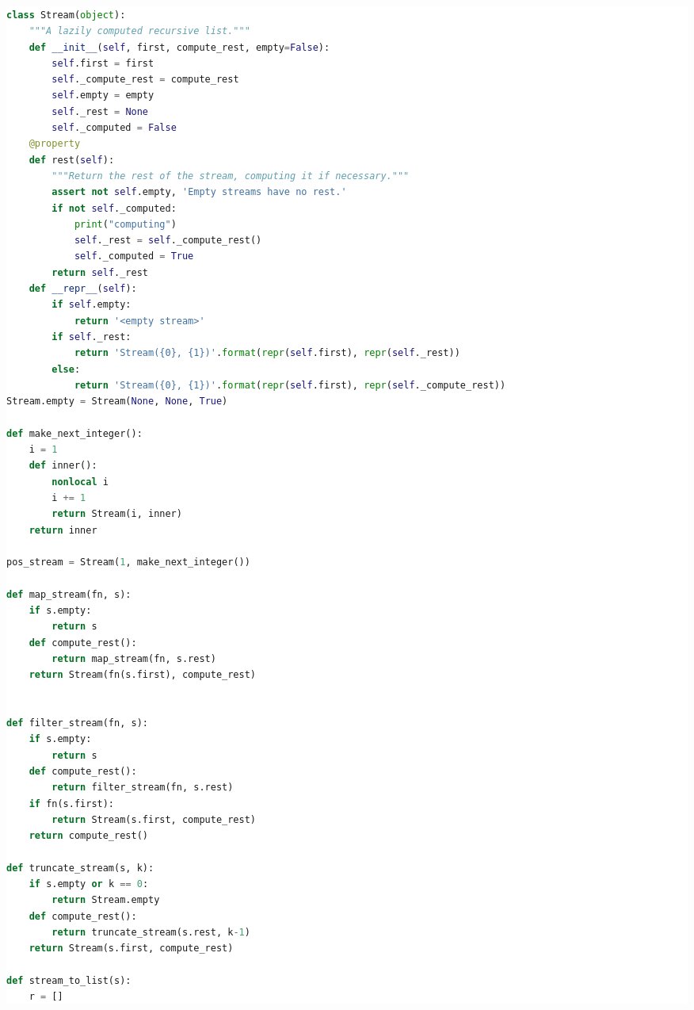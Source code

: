

```python
class Stream(object):
    """A lazily computed recursive list."""
    def __init__(self, first, compute_rest, empty=False):
        self.first = first
        self._compute_rest = compute_rest
        self.empty = empty
        self._rest = None
        self._computed = False
    @property
    def rest(self):
        """Return the rest of the stream, computing it if necessary."""
        assert not self.empty, 'Empty streams have no rest.'
        if not self._computed:
            print("computing")
            self._rest = self._compute_rest()
            self._computed = True
        return self._rest
    def __repr__(self):
        if self.empty:
            return '<empty stream>'
        if self._rest:
            return 'Stream({0}, {1})'.format(repr(self.first), repr(self._rest))
        else:
            return 'Stream({0}, {1})'.format(repr(self.first), repr(self._compute_rest))
Stream.empty = Stream(None, None, True)

def make_next_integer():
    i = 1
    def inner():
        nonlocal i
        i += 1
        return Stream(i, inner)
    return inner

pos_stream = Stream(1, make_next_integer())

def map_stream(fn, s):
    if s.empty:
        return s
    def compute_rest():
        return map_stream(fn, s.rest)
    return Stream(fn(s.first), compute_rest)


def filter_stream(fn, s):
    if s.empty:
        return s
    def compute_rest():
        return filter_stream(fn, s.rest)
    if fn(s.first):
        return Stream(s.first, compute_rest)
    return compute_rest()

def truncate_stream(s, k):
    if s.empty or k == 0:
        return Stream.empty
    def compute_rest():
        return truncate_stream(s.rest, k-1)
    return Stream(s.first, compute_rest)

def stream_to_list(s):
    r = []
```